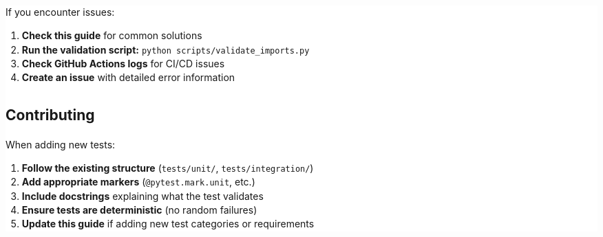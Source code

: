 If you encounter issues:

1. **Check this guide** for common solutions
2. **Run the validation script:** `python scripts/validate_imports.py`
3. **Check GitHub Actions logs** for CI/CD issues
4. **Create an issue** with detailed error information

## Contributing

When adding new tests:

1. **Follow the existing structure** (`tests/unit/`, `tests/integration/`)
2. **Add appropriate markers** (`@pytest.mark.unit`, etc.)
3. **Include docstrings** explaining what the test validates
4. **Ensure tests are deterministic** (no random failures)
5. **Update this guide** if adding new test categories or requirements
